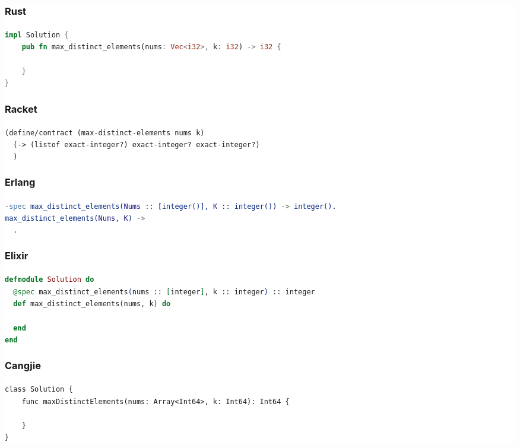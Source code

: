 ### Rust

```rust
impl Solution {
    pub fn max_distinct_elements(nums: Vec<i32>, k: i32) -> i32 {
        
    }
}
```

### Racket

```racket
(define/contract (max-distinct-elements nums k)
  (-> (listof exact-integer?) exact-integer? exact-integer?)
  )
```

### Erlang

```erlang
-spec max_distinct_elements(Nums :: [integer()], K :: integer()) -> integer().
max_distinct_elements(Nums, K) ->
  .
```

### Elixir

```elixir
defmodule Solution do
  @spec max_distinct_elements(nums :: [integer], k :: integer) :: integer
  def max_distinct_elements(nums, k) do
    
  end
end
```

### Cangjie

```cangjie
class Solution {
    func maxDistinctElements(nums: Array<Int64>, k: Int64): Int64 {

    }
}
```


